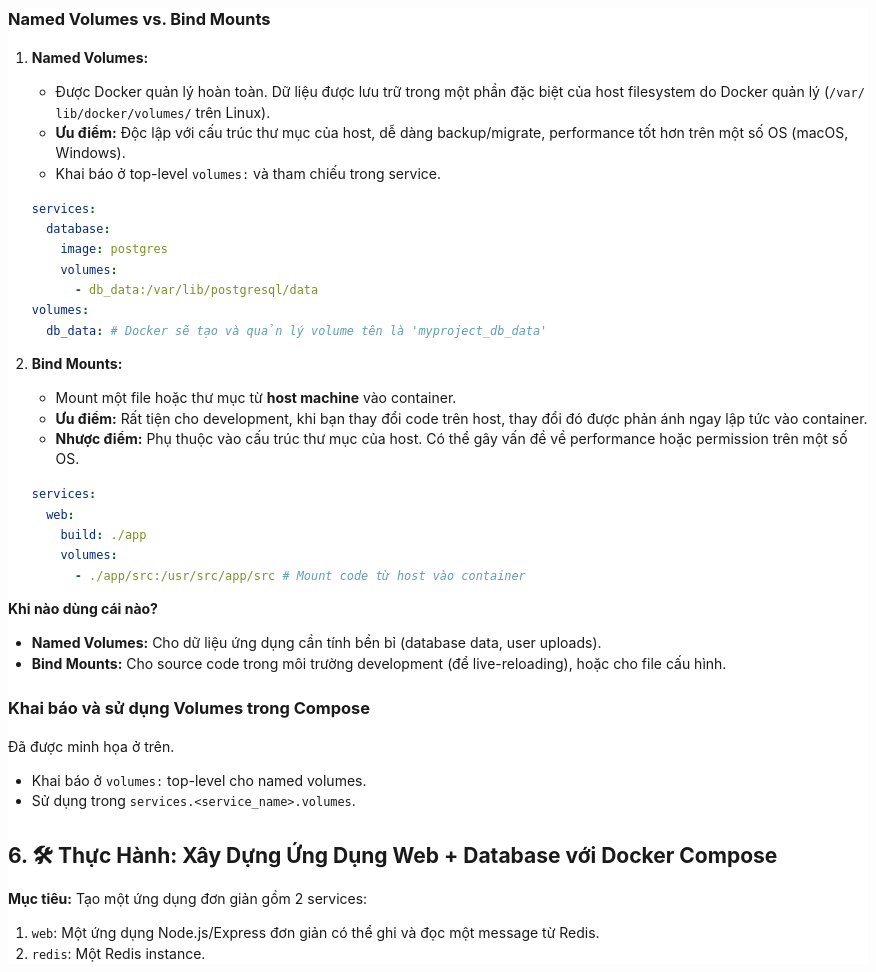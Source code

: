 ### Named Volumes vs. Bind Mounts

1. **Named Volumes:**

   - Được Docker quản lý hoàn toàn. Dữ liệu được lưu trữ trong một phần đặc biệt của host filesystem do Docker quản lý (`/var/lib/docker/volumes/` trên Linux).
   - **Ưu điểm:** Độc lập với cấu trúc thư mục của host, dễ dàng backup/migrate, performance tốt hơn trên một số OS (macOS, Windows).
   - Khai báo ở top-level `volumes:` và tham chiếu trong service.

   ```yaml
   services:
     database:
       image: postgres
       volumes:
         - db_data:/var/lib/postgresql/data
   volumes:
     db_data: # Docker sẽ tạo và quản lý volume tên là 'myproject_db_data'
   ```

2. **Bind Mounts:**

   - Mount một file hoặc thư mục từ **host machine** vào container.
   - **Ưu điểm:** Rất tiện cho development, khi bạn thay đổi code trên host, thay đổi đó được phản ánh ngay lập tức vào container.
   - **Nhược điểm:** Phụ thuộc vào cấu trúc thư mục của host. Có thể gây vấn đề về performance hoặc permission trên một số OS.

   ```yaml
   services:
     web:
       build: ./app
       volumes:
         - ./app/src:/usr/src/app/src # Mount code từ host vào container
   ```

**Khi nào dùng cái nào?**

- **Named Volumes:** Cho dữ liệu ứng dụng cần tính bền bỉ (database data, user uploads).
- **Bind Mounts:** Cho source code trong môi trường development (để live-reloading), hoặc cho file cấu hình.

### Khai báo và sử dụng Volumes trong Compose

Đã được minh họa ở trên.

- Khai báo ở `volumes:` top-level cho named volumes.
- Sử dụng trong `services.<service_name>.volumes`.

## 6. 🛠️ Thực Hành: Xây Dựng Ứng Dụng Web + Database với Docker Compose

**Mục tiêu:** Tạo một ứng dụng đơn giản gồm 2 services:

1. `web`: Một ứng dụng Node.js/Express đơn giản có thể ghi và đọc một message từ Redis.
2. `redis`: Một Redis instance.
